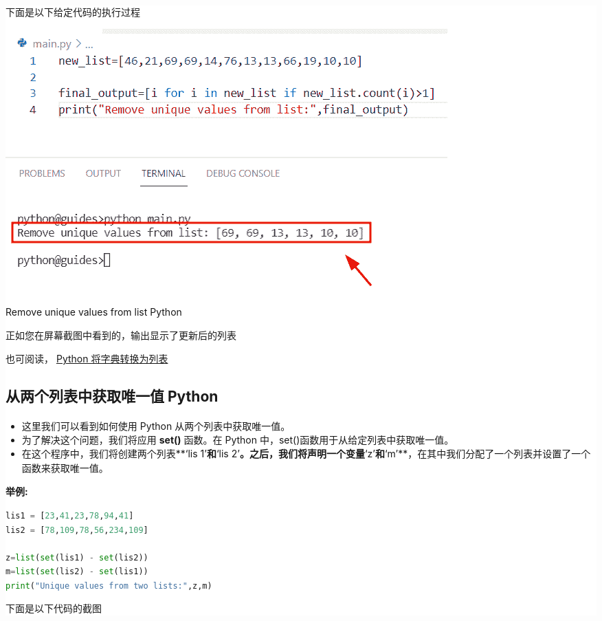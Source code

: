 下面是以下给定代码的执行过程

![Remove unique values from list Python](img/9b1c8a3f43be4c542691ba73c3cb8cc3.png "Remove unique values from list Python")

Remove unique values from list Python

正如您在屏幕截图中看到的，输出显示了更新后的列表

也可阅读， [Python 将字典转换为列表](https://pythonguides.com/python-convert-dictionary-to-list/)

## 从两个列表中获取唯一值 Python

*   这里我们可以看到如何使用 Python 从两个列表中获取唯一值。
*   为了解决这个问题，我们将应用 **set()** 函数。在 Python 中，set()函数用于从给定列表中获取唯一值。
*   在这个程序中，我们将创建两个列表**‘lis 1’**和**‘lis 2’**。之后，我们将声明一个变量**‘z’**和**‘m’**，在其中我们分配了一个列表并设置了一个函数来获取唯一值。

**举例:**

```py
lis1 = [23,41,23,78,94,41]
lis2 = [78,109,78,56,234,109]

z=list(set(lis1) - set(lis2))
m=list(set(lis2) - set(lis1))
print("Unique values from two lists:",z,m)
```

下面是以下代码的截图
